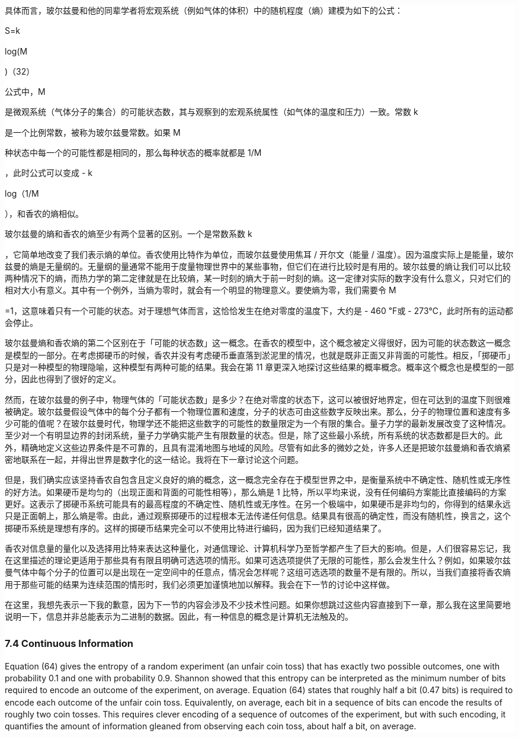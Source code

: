 具体而言，玻尔兹曼和他的同辈学者将宏观系统（例如气体的体积）中的随机程度（熵）建模为如下的公式：

S=k

log(M

)（32）

公式中，M

是微观系统（气体分子的集合）的可能状态数，其与观察到的宏观系统属性（如气体的温度和压力）一致。常数 k

是一个比例常数，被称为玻尔兹曼常数。如果 M

种状态中每一个的可能性都是相同的，那么每种状态的概率就都是 1/M

，此时公式可以变成 - k

log（1/M

），和香农的熵相似。

玻尔兹曼的熵和香农的熵至少有两个显著的区别。一个是常数系数 k

，它简单地改变了我们表示熵的单位。香农使用比特作为单位，而玻尔兹曼使用焦耳 / 开尔文（能量 / 温度）。因为温度实际上是能量，玻尔兹曼的熵是无量纲的。无量纲的量通常不能用于度量物理世界中的某些事物，但它们在进行比较时是有用的。玻尔兹曼的熵让我们可以比较两种情况下的熵，而热力学的第二定律就是在比较熵，某一时刻的熵大于前一时刻的熵。这一定律对实际的数字没有什么意义，只对它们的相对大小有意义。其中有一个例外，当熵为零时，就会有一个明显的物理意义。要使熵为零，我们需要令 M

=1，这意味着只有一个可能的状态。对于理想气体而言，这恰恰发生在绝对零度的温度下，大约是 - 460 ℉或 - 273℃，此时所有的运动都会停止。

玻尔兹曼熵和香农熵的第二个区别在于「可能的状态数」这一概念。在香农的模型中，这个概念被定义得很好，因为可能的状态数这一概念是模型的一部分。在考虑掷硬币的时候，香农并没有考虑硬币垂直落到淤泥里的情况，也就是既非正面又非背面的可能性。相反，「掷硬币」只是对一种模型的物理隐喻，这种模型有两种可能的结果。我会在第 11 章更深入地探讨这些结果的概率概念。概率这个概念也是模型的一部分，因此也得到了很好的定义。

然而，在玻尔兹曼的例子中，物理气体的「可能状态数」是多少？在绝对零度的状态下，这可以被很好地界定，但在可达到的温度下则很难被确定。玻尔兹曼假设气体中的每个分子都有一个物理位置和速度，分子的状态可由这些数字反映出来。那么，分子的物理位置和速度有多少可能的值呢？在玻尔兹曼时代，物理学还不能把这些数字的可能性的数量限定为一个有限的集合。量子力学的最新发展改变了这种情况。至少对一个有明显边界的封闭系统，量子力学确实能产生有限数量的状态。但是，除了这些最小系统，所有系统的状态数都是巨大的。此外，精确地定义这些边界条件是不可靠的，且具有混淆地图与地域的风险。尽管有如此多的微妙之处，许多人还是把玻尔兹曼熵和香农熵紧密地联系在一起，并得出世界是数字化的这一结论。我将在下一章讨论这个问题。

但是，我们确实应该坚持香农自包含且定义良好的熵的概念，这一概念完全存在于模型世界之中，是衡量系统中不确定性、随机性或无序性的好方法。如果硬币是均匀的（出现正面和背面的可能性相等），那么熵是 1 比特，所以平均来说，没有任何编码方案能比直接编码的方案更好。这表示了掷硬币系统可能具有的最高程度的不确定性、随机性或无序性。在另一个极端中，如果硬币是非均匀的，你得到的结果永远只是正面朝上，那么熵是零。由此，通过观察掷硬币的过程根本无法传递任何信息。结果具有很高的确定性，而没有随机性，换言之，这个掷硬币系统是理想有序的。这样的掷硬币结果完全可以不使用比特进行编码，因为我们已经知道结果了。

香农对信息量的量化以及选择用比特来表达这种量化，对通信理论、计算机科学乃至哲学都产生了巨大的影响。但是，人们很容易忘记，我在这里描述的理论更适用于那些具有有限且明确可选选项的情形。如果可选选项提供了无限的可能性，那么会发生什么？例如，如果玻尔兹曼气体中每个分子的位置可以是出现在一定空间中的任意点，情况会怎样呢？这组可选选项的数量不是有限的。所以，当我们直接将香农熵用于那些可能的结果为连续范围的情形时，我们必须更加谨慎地加以解释。我会在下一节的讨论中这样做。

在这里，我想先表示一下我的歉意，因为下一节的内容会涉及不少技术性问题。如果你想跳过这些内容直接到下一章，那么我在这里简要地说明一下，信息并非总能表示为二进制的数据。因此，有一种信息的概念是计算机无法触及的。

### 7.4 Continuous Information

Equation (64) gives the entropy of a random experiment (an unfair coin toss) that has exactly two possible outcomes, one with probability 0.1 and one with probability 0.9. Shannon showed that this entropy can be interpreted as the minimum number of bits required to encode an outcome of the experiment, on average. Equation (64) states that roughly half a bit (0.47 bits) is required to encode each outcome of the unfair coin toss. Equivalently, on average, each bit in a sequence of bits can encode the results of roughly two coin tosses. This requires clever encoding of a sequence of outcomes of the experiment, but with such encoding, it quantifies the amount of information gleaned from observing each coin toss, about half a bit, on average.

